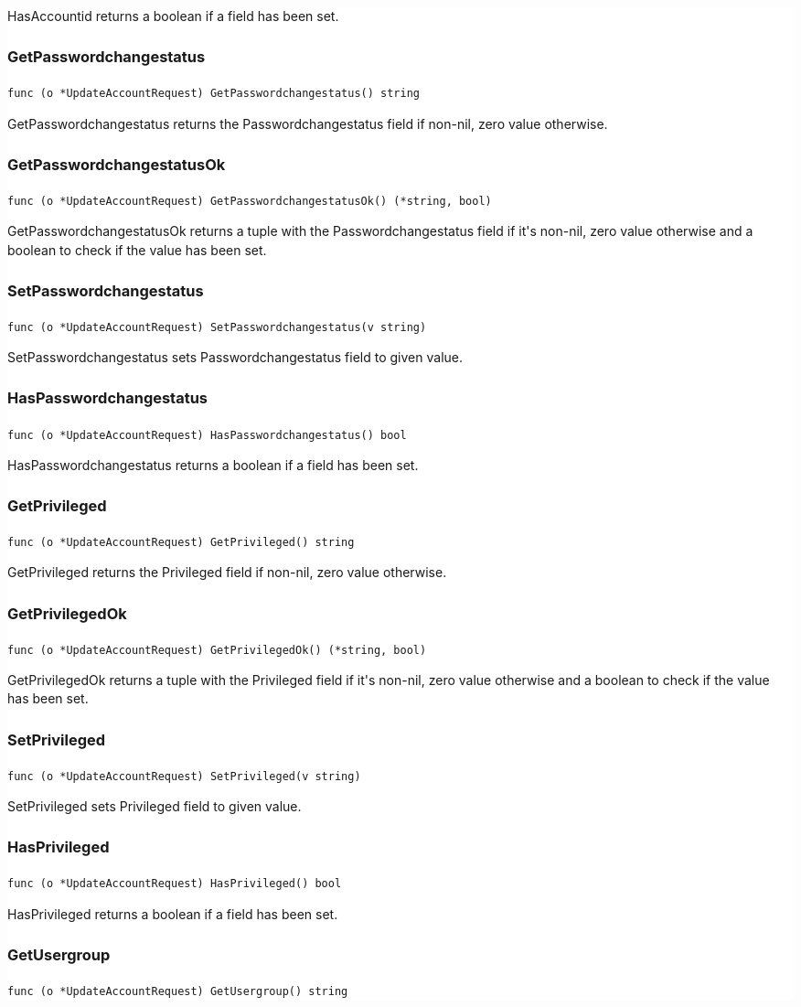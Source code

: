 HasAccountid returns a boolean if a field has been set.

### GetPasswordchangestatus

`func (o *UpdateAccountRequest) GetPasswordchangestatus() string`

GetPasswordchangestatus returns the Passwordchangestatus field if non-nil, zero value otherwise.

### GetPasswordchangestatusOk

`func (o *UpdateAccountRequest) GetPasswordchangestatusOk() (*string, bool)`

GetPasswordchangestatusOk returns a tuple with the Passwordchangestatus field if it's non-nil, zero value otherwise
and a boolean to check if the value has been set.

### SetPasswordchangestatus

`func (o *UpdateAccountRequest) SetPasswordchangestatus(v string)`

SetPasswordchangestatus sets Passwordchangestatus field to given value.

### HasPasswordchangestatus

`func (o *UpdateAccountRequest) HasPasswordchangestatus() bool`

HasPasswordchangestatus returns a boolean if a field has been set.

### GetPrivileged

`func (o *UpdateAccountRequest) GetPrivileged() string`

GetPrivileged returns the Privileged field if non-nil, zero value otherwise.

### GetPrivilegedOk

`func (o *UpdateAccountRequest) GetPrivilegedOk() (*string, bool)`

GetPrivilegedOk returns a tuple with the Privileged field if it's non-nil, zero value otherwise
and a boolean to check if the value has been set.

### SetPrivileged

`func (o *UpdateAccountRequest) SetPrivileged(v string)`

SetPrivileged sets Privileged field to given value.

### HasPrivileged

`func (o *UpdateAccountRequest) HasPrivileged() bool`

HasPrivileged returns a boolean if a field has been set.

### GetUsergroup

`func (o *UpdateAccountRequest) GetUsergroup() string`

